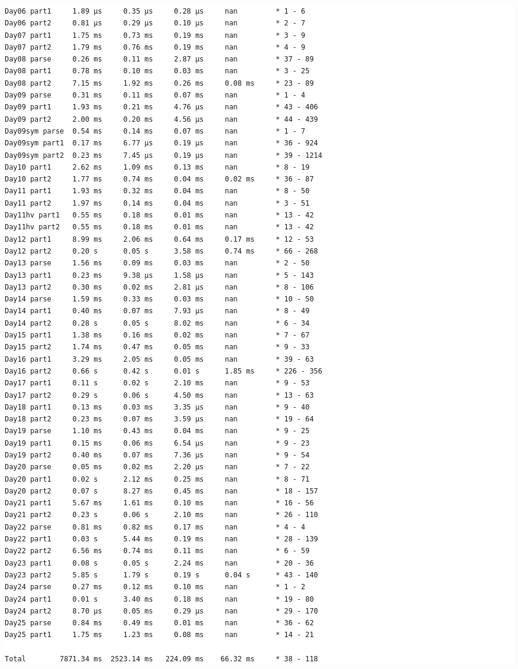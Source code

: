 ```
Day06 part1     1.89 μs     0.35 μs     0.28 μs     nan         * 1 - 6
Day06 part2     0.81 μs     0.29 μs     0.10 μs     nan         * 2 - 7
Day07 part1     1.75 ms     0.73 ms     0.19 ms     nan         * 3 - 9
Day07 part2     1.79 ms     0.76 ms     0.19 ms     nan         * 4 - 9
Day08 parse     0.26 ms     0.11 ms     2.87 μs     nan         * 37 - 89
Day08 part1     0.78 ms     0.10 ms     0.03 ms     nan         * 3 - 25
Day08 part2     7.15 ms     1.92 ms     0.26 ms     0.08 ms     * 23 - 89
Day09 parse     0.31 ms     0.11 ms     0.07 ms     nan         * 1 - 4
Day09 part1     1.93 ms     0.21 ms     4.76 μs     nan         * 43 - 406
Day09 part2     2.00 ms     0.20 ms     4.56 μs     nan         * 44 - 439
Day09sym parse  0.54 ms     0.14 ms     0.07 ms     nan         * 1 - 7
Day09sym part1  0.17 ms     6.77 μs     0.19 μs     nan         * 36 - 924
Day09sym part2  0.23 ms     7.45 μs     0.19 μs     nan         * 39 - 1214
Day10 part1     2.62 ms     1.09 ms     0.13 ms     nan         * 8 - 19
Day10 part2     1.77 ms     0.74 ms     0.04 ms     0.02 ms     * 36 - 87
Day11 part1     1.93 ms     0.32 ms     0.04 ms     nan         * 8 - 50
Day11 part2     1.97 ms     0.14 ms     0.04 ms     nan         * 3 - 51
Day11hv part1   0.55 ms     0.18 ms     0.01 ms     nan         * 13 - 42
Day11hv part2   0.55 ms     0.18 ms     0.01 ms     nan         * 13 - 42
Day12 part1     8.99 ms     2.06 ms     0.64 ms     0.17 ms     * 12 - 53
Day12 part2     0.20 s      0.05 s      3.58 ms     0.74 ms     * 66 - 268
Day13 parse     1.56 ms     0.09 ms     0.03 ms     nan         * 2 - 50
Day13 part1     0.23 ms     9.38 μs     1.58 μs     nan         * 5 - 143
Day13 part2     0.30 ms     0.02 ms     2.81 μs     nan         * 8 - 106
Day14 parse     1.59 ms     0.33 ms     0.03 ms     nan         * 10 - 50
Day14 part1     0.40 ms     0.07 ms     7.93 μs     nan         * 8 - 49
Day14 part2     0.28 s      0.05 s      8.02 ms     nan         * 6 - 34
Day15 part1     1.38 ms     0.16 ms     0.02 ms     nan         * 7 - 67
Day15 part2     1.74 ms     0.47 ms     0.05 ms     nan         * 9 - 33
Day16 part1     3.29 ms     2.05 ms     0.05 ms     nan         * 39 - 63
Day16 part2     0.66 s      0.42 s      0.01 s      1.85 ms     * 226 - 356
Day17 part1     0.11 s      0.02 s      2.10 ms     nan         * 9 - 53
Day17 part2     0.29 s      0.06 s      4.50 ms     nan         * 13 - 63
Day18 part1     0.13 ms     0.03 ms     3.35 μs     nan         * 9 - 40
Day18 part2     0.23 ms     0.07 ms     3.59 μs     nan         * 19 - 64
Day19 parse     1.10 ms     0.43 ms     0.04 ms     nan         * 9 - 25
Day19 part1     0.15 ms     0.06 ms     6.54 μs     nan         * 9 - 23
Day19 part2     0.40 ms     0.07 ms     7.36 μs     nan         * 9 - 54
Day20 parse     0.05 ms     0.02 ms     2.20 μs     nan         * 7 - 22
Day20 part1     0.02 s      2.12 ms     0.25 ms     nan         * 8 - 71
Day20 part2     0.07 s      8.27 ms     0.45 ms     nan         * 18 - 157
Day21 part1     5.67 ms     1.61 ms     0.10 ms     nan         * 16 - 56
Day21 part2     0.23 s      0.06 s      2.10 ms     nan         * 26 - 110
Day22 parse     0.81 ms     0.82 ms     0.17 ms     nan         * 4 - 4
Day22 part1     0.03 s      5.44 ms     0.19 ms     nan         * 28 - 139
Day22 part2     6.56 ms     0.74 ms     0.11 ms     nan         * 6 - 59
Day23 part1     0.08 s      0.05 s      2.24 ms     nan         * 20 - 36
Day23 part2     5.85 s      1.79 s      0.19 s      0.04 s      * 43 - 140
Day24 parse     0.27 ms     0.12 ms     0.10 ms     nan         * 1 - 2
Day24 part1     0.01 s      3.40 ms     0.18 ms     nan         * 19 - 80
Day24 part2     8.70 μs     0.05 ms     0.29 μs     nan         * 29 - 170
Day25 parse     0.84 ms     0.49 ms     0.01 ms     nan         * 36 - 62
Day25 part1     1.75 ms     1.23 ms     0.08 ms     nan         * 14 - 21

Total        7871.34 ms  2523.14 ms   224.09 ms    66.32 ms     * 38 - 118
```